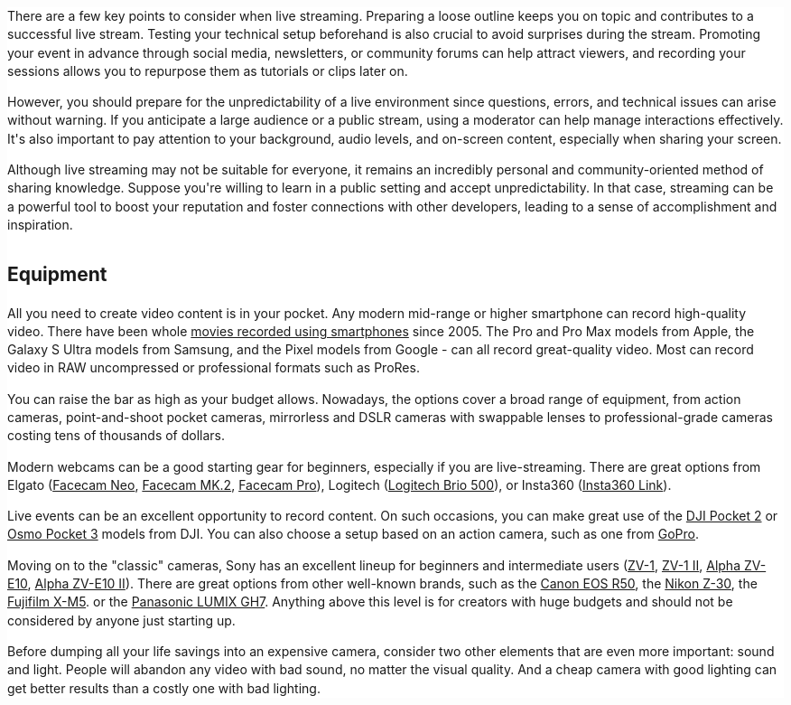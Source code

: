 There are a few key points to consider when live streaming. Preparing a loose outline keeps you on topic and contributes to a successful live stream. Testing your technical setup beforehand is also crucial to avoid surprises during the stream. Promoting your event in advance through social media, newsletters, or community forums can help attract viewers, and recording your sessions allows you to repurpose them as tutorials or clips later on.

However, you should prepare for the unpredictability of a live environment since questions, errors, and technical issues can arise without warning. If you anticipate a large audience or a public stream, using a moderator can help manage interactions effectively. It's also important to pay attention to your background, audio levels, and on-screen content, especially when sharing your screen.

Although live streaming may not be suitable for everyone, it remains an incredibly personal and community-oriented method of sharing knowledge. Suppose you're willing to learn in a public setting and accept unpredictability. In that case, streaming can be a powerful tool to boost your reputation and foster connections with other developers, leading to a sense of accomplishment and inspiration.

## Equipment

All you need to create video content is in your pocket. Any modern mid-range or higher smartphone can record high-quality video. There have been whole [movies recorded using smartphones](https://en.wikipedia.org/wiki/List_of_films_shot_on_mobile_phones) since 2005. The Pro and Pro Max models from Apple, the Galaxy S Ultra models from Samsung, and the Pixel models from Google - can all record great-quality video. Most can record video in RAW uncompressed or professional formats such as ProRes.

You can raise the bar as high as your budget allows. Nowadays, the options cover a broad range of equipment, from action cameras, point-and-shoot pocket cameras, mirrorless and DSLR cameras with swappable lenses to professional-grade cameras costing tens of thousands of dollars.

Modern webcams can be a good starting gear for beginners, especially if you are live-streaming. There are great options from Elgato ([Facecam Neo](https://www.elgato.com/us/en/p/facecam-neo), [Facecam MK.2](https://www.elgato.com/us/en/p/facecam-mk2), [Facecam Pro](https://www.elgato.com/us/en/p/facecam-pro)), Logitech ([Logitech Brio 500](https://www.logitech.com/en-us/shop/p/brio-500-webcam.960-001432)),  or Insta360 ([Insta360 Link](https://www.insta360.com/product/insta360-link)).

Live events can be an excellent opportunity to record content. On such occasions, you can make great use of the [DJI Pocket 2](https://www.dji.com/global/pocket-2) or [Osmo Pocket 3](https://www.dji.com/global/osmo-pocket-3) models from DJI. You can also choose a setup based on an action camera, such as one from [GoPro](https://gopro.com/en/us/shop/cameras).

Moving on to the "classic" cameras, Sony has an excellent lineup for beginners and intermediate users ([ZV-1](https://electronics.sony.com/imaging/compact-cameras/all-vlog-compact-cameras/p/dczv1-b), [ZV-1 II](https://electronics.sony.com/imaging/compact-cameras/all-vlog-compact-cameras/p/zv1m2-b), [Alpha ZV-E10](https://electronics.sony.com/imaging/interchangeable-lens-cameras/aps-c/p/ilczve10-b), [Alpha ZV-E10 II](https://electronics.sony.com/imaging/interchangeable-lens-cameras/aps-c/p/zve10m2w)). There are great options from other well-known brands, such as the [Canon EOS R50](https://www.usa.canon.com/shop/p/eos-r50), the [Nikon Z-30](https://www.nikonusa.com/p/z-30/1737/overview), the [Fujifilm X-M5](https://www.fujifilm-x.com/global/products/cameras/x-m5/). or the [Panasonic LUMIX GH7](https://www.rtings.com/camera/reviews/panasonic/lumix-gh7). Anything above this level is for creators with huge budgets and should not be considered by anyone just starting up.

Before dumping all your life savings into an expensive camera, consider two other elements that are even more important: sound and light. People will abandon any video with bad sound, no matter the visual quality. And a cheap camera with good lighting can get better results than a costly one with bad lighting.
